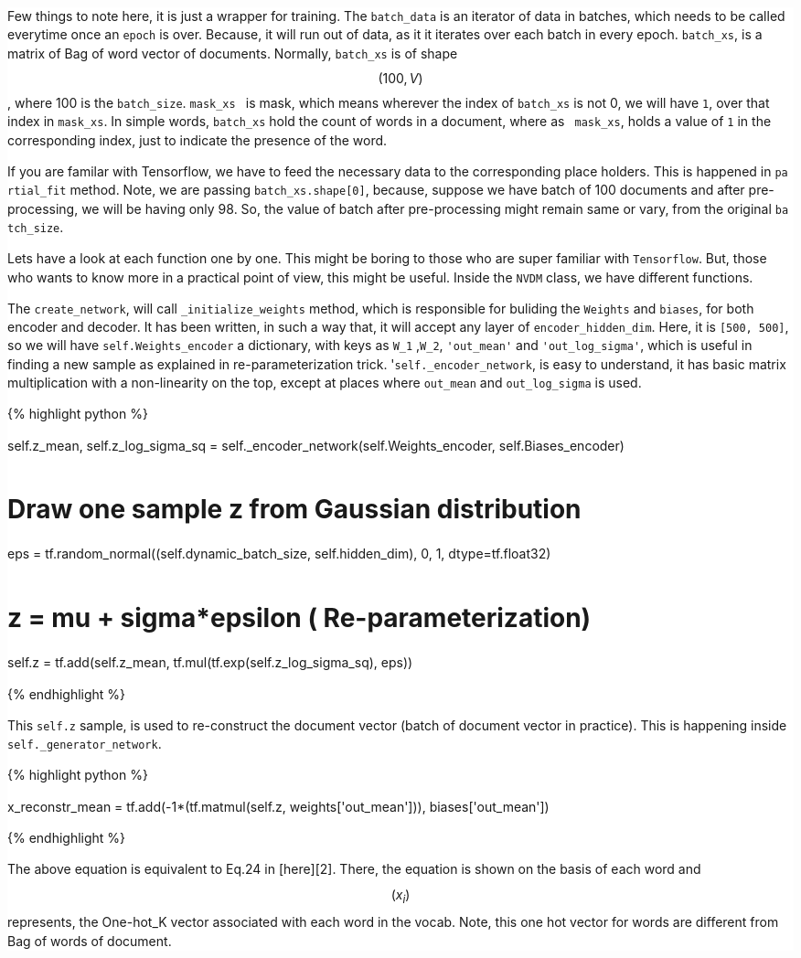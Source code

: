 Few things to note here, it is just a wrapper for training. The ```batch_data``` is an iterator of data in 
batches, which needs to be called everytime once an ```epoch``` is over. Because, it will run out of data, 
as it it iterates over each batch in every epoch. ```batch_xs```, is a matrix of Bag of word vector of 
documents. Normally, ```batch_xs``` is of shape $$(100, V)$$, where 100 is the ```batch_size```. ```mask_xs
``` is mask, which means wherever the index of ```batch_xs``` is not 0, we will have ```1```, over that 
index in ```mask_xs```. In simple words, ```batch_xs``` hold the count of words in a document, where as ```
mask_xs```, holds a value of ```1``` in the corresponding index, just to indicate the presence of the word. 

If you are familar with Tensorflow, we have to feed the necessary data to the corresponding place holders.
This is happened in ```partial_fit``` method. Note, we are passing ```batch_xs.shape[0]```, because, 
suppose we have batch of 100 documents and after pre-processing, we will be having only 98. So, the value 
of batch after pre-processing might remain same or vary, from the original ```batch_size```.

Lets have a look at each function one by one. This might be boring to those who are super familiar with ```Tensorflow```. But, those who wants to know more in a practical point of view, this might be useful. Inside the ```NVDM``` class, we have different functions. 

The ```create_network```, will call ```_initialize_weights``` method, which is responsible for buliding the ```Weights``` and ```biases```, for both encoder and decoder. It has been written, in such a way that, it will accept any layer of ```encoder_hidden_dim```. Here, it is ```[500, 500]```, so we will have ```self.Weights_encoder``` a dictionary, with keys as  ```W_1``` ,```W_2```, ```'out_mean'``` and  ```'out_log_sigma'```, which is useful in finding a new sample as explained in re-parameterization trick. '```self._encoder_network```, is easy to understand, it has basic matrix multiplication with a non-linearity on the top, except at places where ```out_mean``` and ```out_log_sigma``` is used.

{% highlight python %}

self.z_mean, self.z_log_sigma_sq = self._encoder_network(self.Weights_encoder, self.Biases_encoder)

# Draw one sample z from Gaussian distribution
eps = tf.random_normal((self.dynamic_batch_size, self.hidden_dim), 0, 1, 
                       dtype=tf.float32)
# z = mu + sigma*epsilon ( Re-parameterization)
self.z = tf.add(self.z_mean, 
                tf.mul(tf.exp(self.z_log_sigma_sq), eps))

{% endhighlight %}

This ```self.z``` sample, is used to re-construct the document vector (batch of document vector in practice). This is happening inside ```self._generator_network```. 

{% highlight python %}

x_reconstr_mean = tf.add(-1*(tf.matmul(self.z, weights['out_mean'])), 
                                     biases['out_mean'])

{% endhighlight %}

The above equation is equivalent to Eq.24 in [here][2]. There, the equation is shown on the basis of each word and $$(x_i)$$ represents, the One-hot_K vector associated with each word in the vocab. Note, this one hot vector for words are different from Bag of words of document.

```